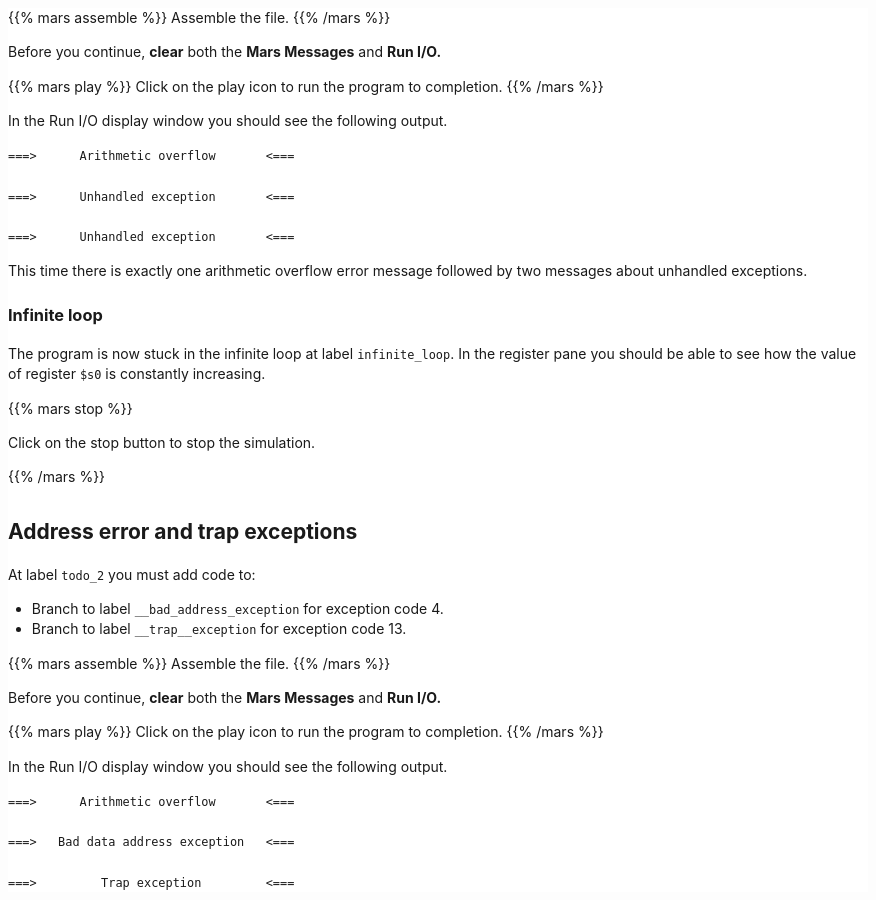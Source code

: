 
{{% mars assemble %}}
Assemble the file.
{{% /mars %}}

Before you continue, **clear** both the **Mars Messages** and **Run I/O.**

{{% mars play %}}
Click on the play icon to run the program to completion.
{{% /mars %}}

In the Run I/O display window you should see the following output.

```bash-session
===>      Arithmetic overflow       <===

===>      Unhandled exception       <===

===>      Unhandled exception       <===
```

This time there is exactly one arithmetic overflow error message followed by two
messages about unhandled exceptions.

### Infinite loop

The program is now stuck in the infinite loop at label `infinite_loop`. In the
register pane you should be able to see how the value of register `$s0` is
constantly increasing.


{{% mars stop %}}

Click on the stop button to stop the simulation.

{{% /mars %}}

## Address error and trap exceptions

At label `todo_2` you must add code to:

- Branch to label `__bad_address_exception` for exception code 4.
- Branch to label `__trap__exception` for exception code 13.

{{% mars assemble %}}
Assemble the file.
{{% /mars %}}

Before you continue, **clear** both the **Mars Messages** and **Run I/O.**


{{% mars play %}}
Click on the play icon to run the program to completion.
{{% /mars %}}

In the Run I/O display window you should see the following output.

```bash-session
===>      Arithmetic overflow       <===

===>   Bad data address exception   <===

===>         Trap exception         <===
```
